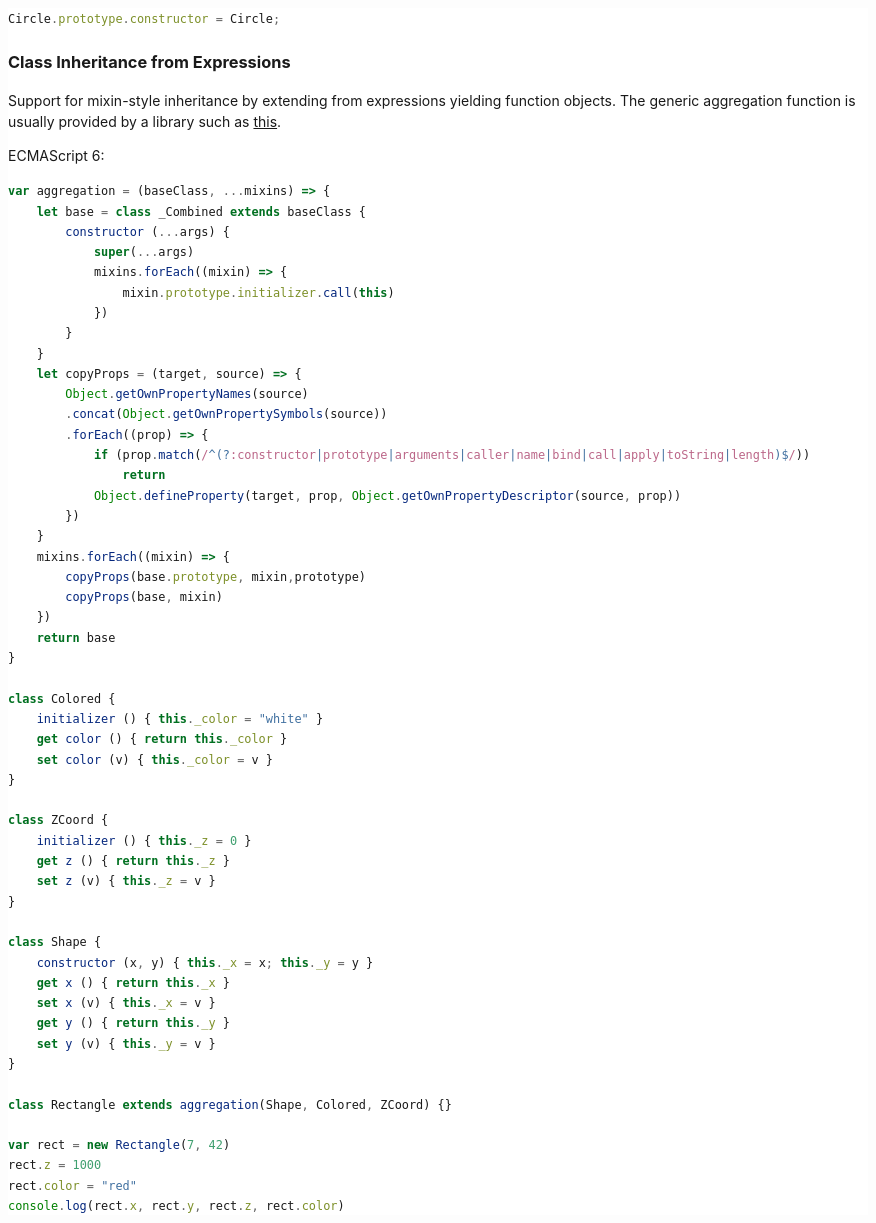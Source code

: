 ```javascript
Circle.prototype.constructor = Circle;
```

### Class Inheritance from Expressions
Support for mixin-style inheritance by extending from expressions yielding function objects.  The generic aggregation function is usually provided by a library such as [this](https://github.com/rse/aggregation).

ECMAScript 6:
```javascript
var aggregation = (baseClass, ...mixins) => {
    let base = class _Combined extends baseClass {
        constructor (...args) {
            super(...args)
            mixins.forEach((mixin) => {
                mixin.prototype.initializer.call(this)
            })
        }
    }
    let copyProps = (target, source) => {
        Object.getOwnPropertyNames(source)
        .concat(Object.getOwnPropertySymbols(source))
        .forEach((prop) => {
            if (prop.match(/^(?:constructor|prototype|arguments|caller|name|bind|call|apply|toString|length)$/))
                return
            Object.defineProperty(target, prop, Object.getOwnPropertyDescriptor(source, prop))
        })
    }
    mixins.forEach((mixin) => {
        copyProps(base.prototype, mixin,prototype)
        copyProps(base, mixin)
    })
    return base
}

class Colored {
    initializer () { this._color = "white" }
    get color () { return this._color }
    set color (v) { this._color = v }
}

class ZCoord {
    initializer () { this._z = 0 }
    get z () { return this._z }
    set z (v) { this._z = v }
}

class Shape {
    constructor (x, y) { this._x = x; this._y = y }
    get x () { return this._x }
    set x (v) { this._x = v }
    get y () { return this._y }
    set y (v) { this._y = v }
}

class Rectangle extends aggregation(Shape, Colored, ZCoord) {}

var rect = new Rectangle(7, 42)
rect.z = 1000
rect.color = "red"
console.log(rect.x, rect.y, rect.z, rect.color)
```
